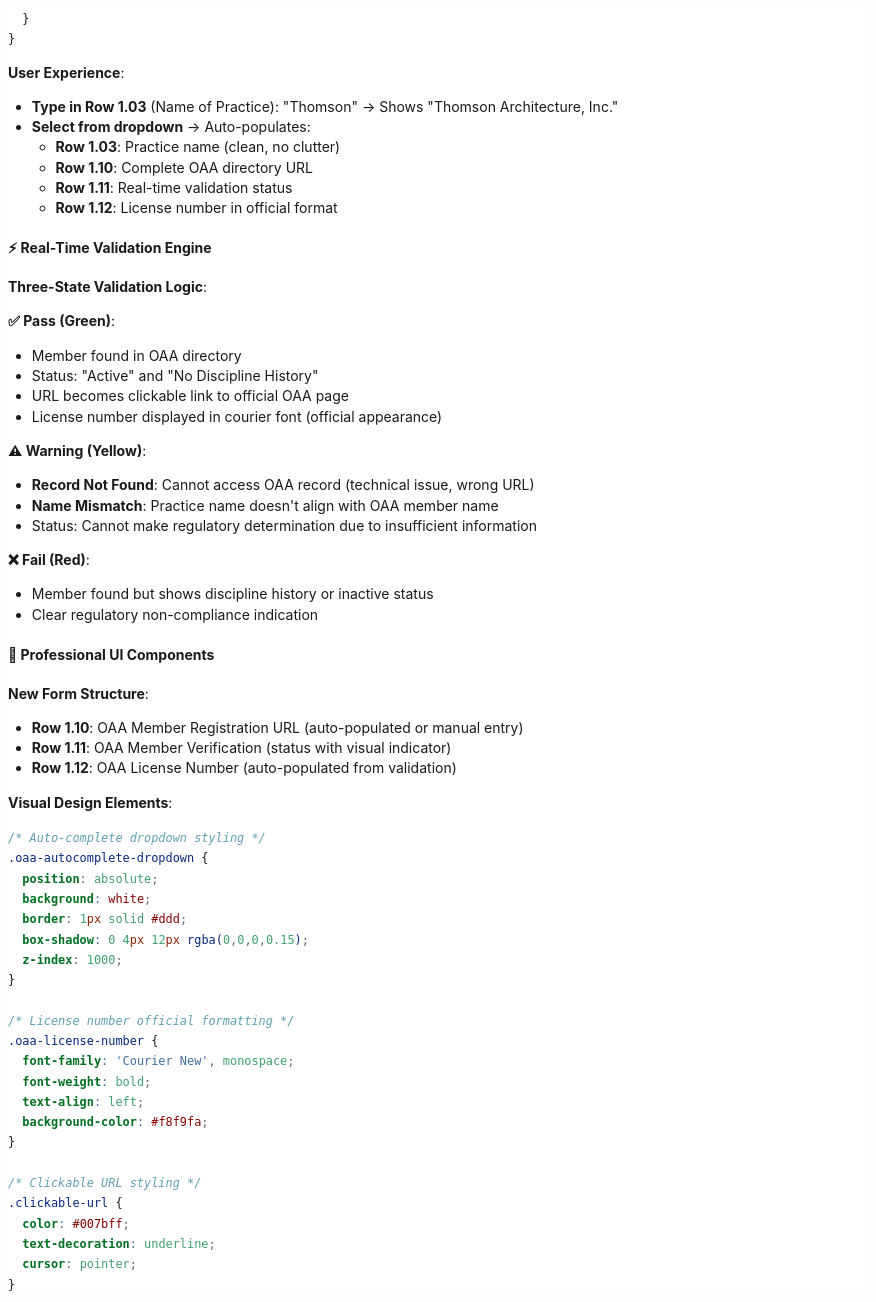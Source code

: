 ```javascript
  }
}
```

**User Experience**:
- **Type in Row 1.03** (Name of Practice): "Thomson" → Shows "Thomson Architecture, Inc."
- **Select from dropdown** → Auto-populates:
  - **Row 1.03**: Practice name (clean, no clutter)
  - **Row 1.10**: Complete OAA directory URL
  - **Row 1.11**: Real-time validation status
  - **Row 1.12**: License number in official format

#### **⚡ Real-Time Validation Engine**

**Three-State Validation Logic**:

**✅ Pass (Green)**: 
- Member found in OAA directory
- Status: "Active" and "No Discipline History"
- URL becomes clickable link to official OAA page
- License number displayed in courier font (official appearance)

**⚠️ Warning (Yellow)**:
- **Record Not Found**: Cannot access OAA record (technical issue, wrong URL)
- **Name Mismatch**: Practice name doesn't align with OAA member name
- Status: Cannot make regulatory determination due to insufficient information

**❌ Fail (Red)**:
- Member found but shows discipline history or inactive status
- Clear regulatory non-compliance indication

#### **🎨 Professional UI Components**

**New Form Structure**:
- **Row 1.10**: OAA Member Registration URL (auto-populated or manual entry)
- **Row 1.11**: OAA Member Verification (status with visual indicator)  
- **Row 1.12**: OAA License Number (auto-populated from validation)

**Visual Design Elements**:
```css
/* Auto-complete dropdown styling */
.oaa-autocomplete-dropdown {
  position: absolute;
  background: white;
  border: 1px solid #ddd;
  box-shadow: 0 4px 12px rgba(0,0,0,0.15);
  z-index: 1000;
}

/* License number official formatting */
.oaa-license-number {
  font-family: 'Courier New', monospace;
  font-weight: bold;
  text-align: left;
  background-color: #f8f9fa;
}

/* Clickable URL styling */
.clickable-url {
  color: #007bff;
  text-decoration: underline;
  cursor: pointer;
}
```
